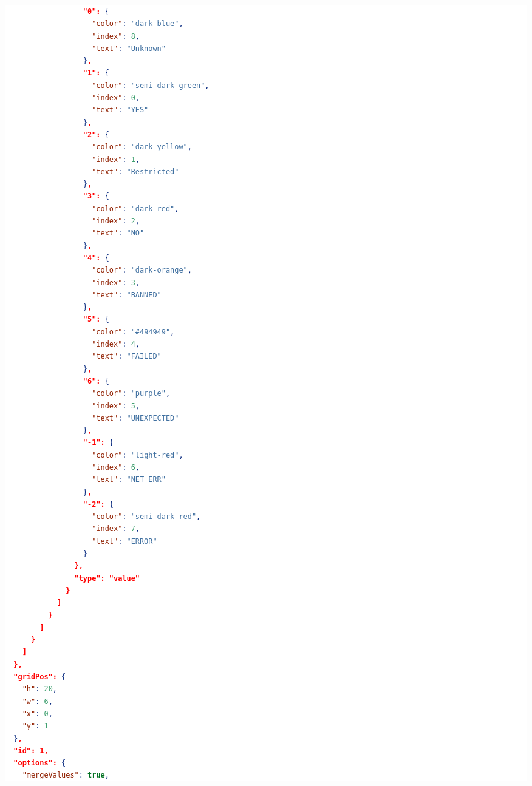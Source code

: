 ```json
                  "0": {
                    "color": "dark-blue",
                    "index": 8,
                    "text": "Unknown"
                  },
                  "1": {
                    "color": "semi-dark-green",
                    "index": 0,
                    "text": "YES"
                  },
                  "2": {
                    "color": "dark-yellow",
                    "index": 1,
                    "text": "Restricted"
                  },
                  "3": {
                    "color": "dark-red",
                    "index": 2,
                    "text": "NO"
                  },
                  "4": {
                    "color": "dark-orange",
                    "index": 3,
                    "text": "BANNED"
                  },
                  "5": {
                    "color": "#494949",
                    "index": 4,
                    "text": "FAILED"
                  },
                  "6": {
                    "color": "purple",
                    "index": 5,
                    "text": "UNEXPECTED"
                  },
                  "-1": {
                    "color": "light-red",
                    "index": 6,
                    "text": "NET ERR"
                  },
                  "-2": {
                    "color": "semi-dark-red",
                    "index": 7,
                    "text": "ERROR"
                  }
                },
                "type": "value"
              }
            ]
          }
        ]
      }
    ]
  },
  "gridPos": {
    "h": 20,
    "w": 6,
    "x": 0,
    "y": 1
  },
  "id": 1,
  "options": {
    "mergeValues": true,
```